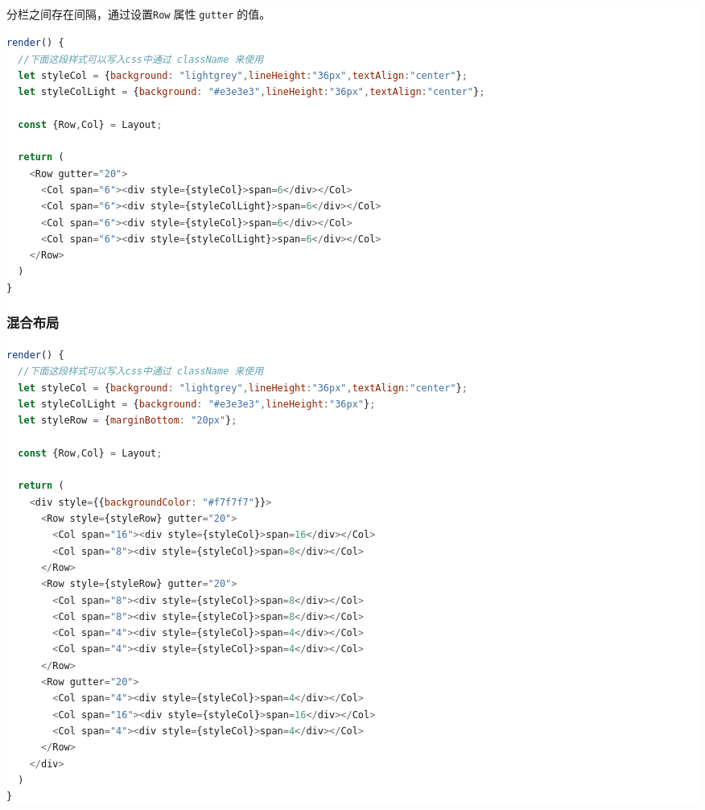 分栏之间存在间隔，通过设置`Row` 属性 `gutter` 的值。

 
```js
render() {
  //下面这段样式可以写入css中通过 className 来使用
  let styleCol = {background: "lightgrey",lineHeight:"36px",textAlign:"center"};
  let styleColLight = {background: "#e3e3e3",lineHeight:"36px",textAlign:"center"};

  const {Row,Col} = Layout;

  return (
    <Row gutter="20">
      <Col span="6"><div style={styleCol}>span=6</div></Col>
      <Col span="6"><div style={styleColLight}>span=6</div></Col>
      <Col span="6"><div style={styleCol}>span=6</div></Col>
      <Col span="6"><div style={styleColLight}>span=6</div></Col>
    </Row>
  )
}
```


### 混合布局

 
```js
render() {
  //下面这段样式可以写入css中通过 className 来使用
  let styleCol = {background: "lightgrey",lineHeight:"36px",textAlign:"center"};
  let styleColLight = {background: "#e3e3e3",lineHeight:"36px"};
  let styleRow = {marginBottom: "20px"};

  const {Row,Col} = Layout;

  return (
    <div style={{backgroundColor: "#f7f7f7"}}>
      <Row style={styleRow} gutter="20">
        <Col span="16"><div style={styleCol}>span=16</div></Col>
        <Col span="8"><div style={styleCol}>span=8</div></Col>
      </Row>
      <Row style={styleRow} gutter="20">
        <Col span="8"><div style={styleCol}>span=8</div></Col>
        <Col span="8"><div style={styleCol}>span=8</div></Col>
        <Col span="4"><div style={styleCol}>span=4</div></Col>
        <Col span="4"><div style={styleCol}>span=4</div></Col>
      </Row>
      <Row gutter="20">
        <Col span="4"><div style={styleCol}>span=4</div></Col>
        <Col span="16"><div style={styleCol}>span=16</div></Col>
        <Col span="4"><div style={styleCol}>span=4</div></Col>
      </Row>
    </div>
  )
}
```
